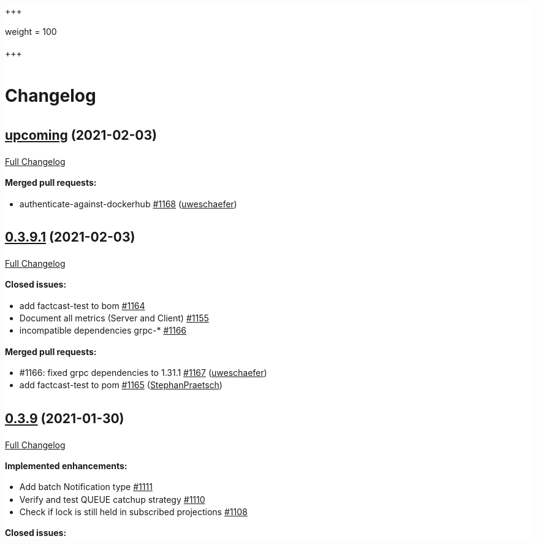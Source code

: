 +++

weight = 100

+++

#

#



# Changelog

## [upcoming](https://github.com/factcast/factcast/tree/upcoming) (2021-02-03)

[Full Changelog](https://github.com/factcast/factcast/compare/0.3.9.1...upcoming)

**Merged pull requests:**

- authenticate-against-dockerhub [\#1168](https://github.com/factcast/factcast/pull/1168) ([uweschaefer](https://github.com/uweschaefer))

## [0.3.9.1](https://github.com/factcast/factcast/tree/0.3.9.1) (2021-02-03)

[Full Changelog](https://github.com/factcast/factcast/compare/0.3.9...0.3.9.1)

**Closed issues:**

- add factcast-test to bom [\#1164](https://github.com/factcast/factcast/issues/1164)
- Document all metrics \(Server and Client\) [\#1155](https://github.com/factcast/factcast/issues/1155)
- incompatible dependencies grpc-\* [\#1166](https://github.com/factcast/factcast/issues/1166)

**Merged pull requests:**

- \#1166: fixed grpc dependencies to 1.31.1 [\#1167](https://github.com/factcast/factcast/pull/1167) ([uweschaefer](https://github.com/uweschaefer))
- add factcast-test to pom [\#1165](https://github.com/factcast/factcast/pull/1165) ([StephanPraetsch](https://github.com/StephanPraetsch))

## [0.3.9](https://github.com/factcast/factcast/tree/0.3.9) (2021-01-30)

[Full Changelog](https://github.com/factcast/factcast/compare/0.3.8...0.3.9)

**Implemented enhancements:**

- Add batch Notification type [\#1111](https://github.com/factcast/factcast/issues/1111)
- Verify and test QUEUE catchup strategy [\#1110](https://github.com/factcast/factcast/issues/1110)
- Check if lock is still held in subscribed projections [\#1108](https://github.com/factcast/factcast/issues/1108)

**Closed issues:**
